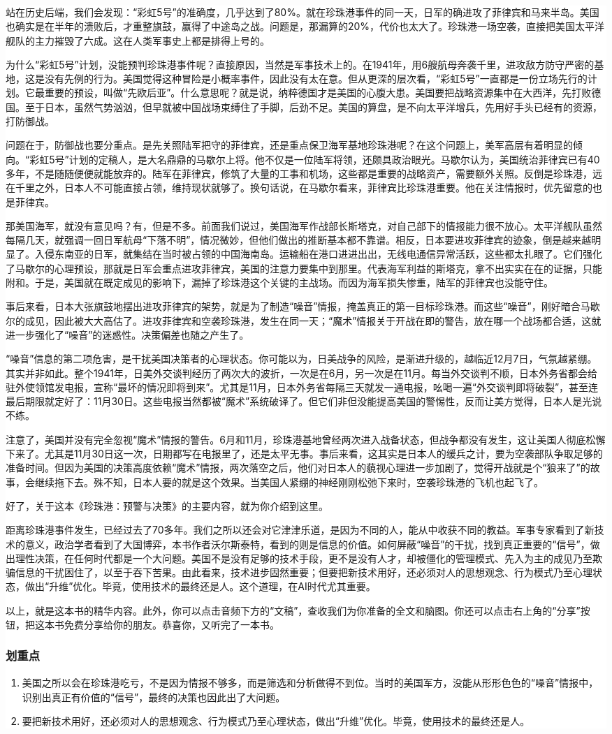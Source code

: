 站在历史后端，我们会发现：“彩虹5号”的准确度，几乎达到了80%。就在珍珠港事件的同一天，日军的确进攻了菲律宾和马来半岛。美国也确实是在半年的溃败后，才重整旗鼓，赢得了中途岛之战。问题是，那漏算的20%，代价也太大了。珍珠港一场空袭，直接把美国太平洋舰队的主力摧毁了六成。这在人类军事史上都是排得上号的。

为什么“彩虹5号”计划，没能预判珍珠港事件呢？直接原因，当然是军事技术上的。在1941年，用6艘航母奔袭千里，进攻敌方防守严密的基地，这是没有先例的行为。美国觉得这种冒险是小概率事件，因此没有太在意。但从更深的层次看，“彩虹5号”一直都是一份立场先行的计划。它最重要的预设，叫做“先欧后亚”。什么意思呢？就是说，纳粹德国才是美国的心腹大患。美国要把战略资源集中在大西洋，先打败德国。至于日本，虽然气势汹汹，但早就被中国战场束缚住了手脚，后劲不足。美国的算盘，是不向太平洋增兵，先用好手头已经有的资源，打防御战。

问题在于，防御战也要分重点。是先关照陆军把守的菲律宾，还是重点保卫海军基地珍珠港呢？在这个问题上，美军高层有着明显的倾向。“彩虹5号”计划的定稿人，是大名鼎鼎的马歇尔上将。他不仅是一位陆军将领，还颇具政治眼光。马歇尔认为，美国统治菲律宾已有40多年，不是随随便便就能放弃的。陆军在菲律宾，修筑了大量的工事和机场，这些都是重要的战略资产，需要额外关照。反倒是珍珠港，远在千里之外，日本人不可能直接占领，维持现状就够了。换句话说，在马歇尔看来，菲律宾比珍珠港重要。他在关注情报时，优先留意的也是菲律宾。

那美国海军，就没有意见吗？有，但是不多。前面我们说过，美国海军作战部长斯塔克，对自己部下的情报能力很不放心。太平洋舰队虽然每隔几天，就强调一回日军航母“下落不明”，情况微妙，但他们做出的推断基本都不靠谱。相反，日本要进攻菲律宾的迹象，倒是越来越明显了。入侵东南亚的日军，就集结在当时被占领的中国海南岛。运输船在港口进进出出，无线电通信异常活跃，这些都太扎眼了。它们强化了马歇尔的心理预设，那就是日军会重点进攻菲律宾，美国的注意力要集中到那里。代表海军利益的斯塔克，拿不出实实在在的证据，只能附和。于是，美国就在既定成见的影响下，漏掉了珍珠港这个关键的主战场。而因为海军损失惨重，陆军的菲律宾也没能守住。

事后来看，日本大张旗鼓地摆出进攻菲律宾的架势，就是为了制造“噪音”情报，掩盖真正的第一目标珍珠港。而这些“噪音”，刚好暗合马歇尔的成见，因此被大大高估了。进攻菲律宾和空袭珍珠港，发生在同一天；“魔术”情报关于开战在即的警告，放在哪一个战场都合适，这就进一步强化了“噪音”的迷惑性。决策偏差也随之产生了。

“噪音”信息的第二项危害，是干扰美国决策者的心理状态。你可能以为，日美战争的风险，是渐进升级的，越临近12月7日，气氛越紧绷。其实并非如此。整个1941年，日美外交谈判经历了两次大的波折，一次是在6月，另一次是在11月。每当外交谈判不顺，日本外务省都会给驻外使领馆发电报，宣称“最坏的情况即将到来”。尤其是11月，日本外务省每隔三天就发一通电报，吆喝一遍“外交谈判即将破裂”，甚至连最后期限就定好了：11月30日。这些电报当然都被“魔术”系统破译了。但它们非但没能提高美国的警惕性，反而让美方觉得，日本人是光说不练。

注意了，美国并没有完全忽视“魔术”情报的警告。6月和11月，珍珠港基地曾经两次进入战备状态，但战争都没有发生，这让美国人彻底松懈下来了。尤其是11月30日这一次，日期都写在电报里了，还是太平无事。事后来看，这其实是日本人的缓兵之计，要为空袭部队争取足够的准备时间。但因为美国的决策高度依赖“魔术”情报，两次落空之后，他们对日本人的藐视心理进一步加剧了，觉得开战就是个“狼来了”的故事，会继续拖下去。殊不知，日本人要的就是这个效果。当美国人紧绷的神经刚刚松弛下来时，空袭珍珠港的飞机也起飞了。



好了，关于这本《珍珠港：预警与决策》的主要内容，就为你介绍到这里。

距离珍珠港事件发生，已经过去了70多年。我们之所以还会对它津津乐道，是因为不同的人，能从中收获不同的教益。军事专家看到了新技术的意义，政治学者看到了大国博弈，本书作者沃尔斯泰特，看到的则是信息的价值。如何屏蔽“噪音”的干扰，找到真正重要的“信号”，做出理性决策，在任何时代都是一个大问题。美国不是没有足够的技术手段，更不是没有人才，却被僵化的管理模式、先入为主的成见乃至欺骗信息的干扰困住了，以至于吞下苦果。由此看来，技术进步固然重要；但要把新技术用好，还必须对人的思想观念、行为模式乃至心理状态，做出“升维”优化。毕竟，使用技术的最终还是人。这个道理，在AI时代尤其重要。

以上，就是这本书的精华内容。此外，你可以点击音频下方的“文稿”，查收我们为你准备的全文和脑图。你还可以点击右上角的“分享”按钮，把这本书免费分享给你的朋友。恭喜你，又听完了一本书。



### 划重点

 1. 美国之所以会在珍珠港吃亏，不是因为情报不够多，而是筛选和分析做得不到位。当时的美国军方，没能从形形色色的“噪音”情报中，识别出真正有价值的“信号”，最终的决策也因此出了大问题。

 2. 要把新技术用好，还必须对人的思想观念、行为模式乃至心理状态，做出“升维”优化。毕竟，使用技术的最终还是人。



